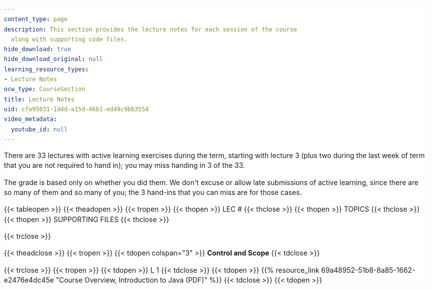 ```yaml
---
content_type: page
description: This section provides the lecture notes for each session of the course
  along with supporting code files.
hide_download: true
hide_download_original: null
learning_resource_types:
- Lecture Notes
ocw_type: CourseSection
title: Lecture Notes
uid: cfe95031-1d4d-a15d-46b1-ed49c9bb355d
video_metadata:
  youtube_id: null
---
```


There are 33 lectures with active learning exercises during the term, starting with lecture 3 (plus two during the last week of term that you are not required to hand in); you may miss handing in 3 of the 33.

The grade is based only on whether you did them. We don't excuse or allow late submissions of active learning, since there are so many of them and so many of you; the 3 hand-ins that you can miss are for those cases.

{{< tableopen >}}
{{< theadopen >}}
{{< tropen >}}
{{< thopen >}}
LEC #
{{< thclose >}}
{{< thopen >}}
TOPICS
{{< thclose >}}
{{< thopen >}}
SUPPORTING FILES
{{< thclose >}}

{{< trclose >}}

{{< theadclose >}}
{{< tropen >}}
{{< tdopen colspan="3" >}}
**Control and Scope**
{{< tdclose >}}

{{< trclose >}}
{{< tropen >}}
{{< tdopen >}}
L 1
{{< tdclose >}}
{{< tdopen >}}
{{% resource_link 69a48952-51b8-8a85-1662-e2476e4dc45e "Course Overview, Introduction to Java (PDF)" %}}
{{< tdclose >}}
{{< tdopen >}}
 